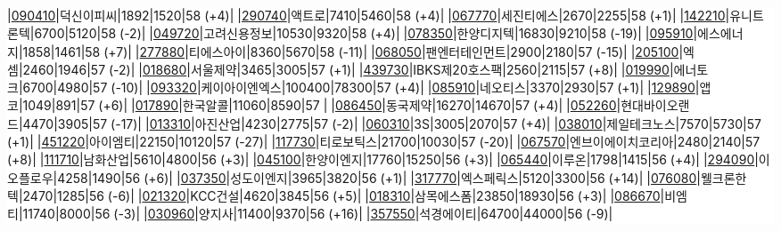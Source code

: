 |[090410](https://finance.daum.net/quotes/A090410)|덕신이피씨|1892|1520|58 (+4)|
|[290740](https://finance.daum.net/quotes/A290740)|액트로|7410|5460|58 (+4)|
|[067770](https://finance.daum.net/quotes/A067770)|세진티에스|2670|2255|58 (+1)|
|[142210](https://finance.daum.net/quotes/A142210)|유니트론텍|6700|5120|58 (-2)|
|[049720](https://finance.daum.net/quotes/A049720)|고려신용정보|10530|9320|58 (+4)|
|[078350](https://finance.daum.net/quotes/A078350)|한양디지텍|16830|9210|58 (-19)|
|[095910](https://finance.daum.net/quotes/A095910)|에스에너지|1858|1461|58 (+7)|
|[277880](https://finance.daum.net/quotes/A277880)|티에스아이|8360|5670|58 (-11)|
|[068050](https://finance.daum.net/quotes/A068050)|팬엔터테인먼트|2900|2180|57 (-15)|
|[205100](https://finance.daum.net/quotes/A205100)|엑셈|2460|1946|57 (-2)|
|[018680](https://finance.daum.net/quotes/A018680)|서울제약|3465|3005|57 (+1)|
|[439730](https://finance.daum.net/quotes/A439730)|IBKS제20호스팩|2560|2115|57 (+8)|
|[019990](https://finance.daum.net/quotes/A019990)|에너토크|6700|4980|57 (-10)|
|[093320](https://finance.daum.net/quotes/A093320)|케이아이엔엑스|100400|78300|57 (+4)|
|[085910](https://finance.daum.net/quotes/A085910)|네오티스|3370|2930|57 (+1)|
|[129890](https://finance.daum.net/quotes/A129890)|앱코|1049|891|57 (+6)|
|[017890](https://finance.daum.net/quotes/A017890)|한국알콜|11060|8590|57 |
|[086450](https://finance.daum.net/quotes/A086450)|동국제약|16270|14670|57 (+4)|
|[052260](https://finance.daum.net/quotes/A052260)|현대바이오랜드|4470|3905|57 (-17)|
|[013310](https://finance.daum.net/quotes/A013310)|아진산업|4230|2775|57 (-2)|
|[060310](https://finance.daum.net/quotes/A060310)|3S|3005|2070|57 (+4)|
|[038010](https://finance.daum.net/quotes/A038010)|제일테크노스|7570|5730|57 (+1)|
|[451220](https://finance.daum.net/quotes/A451220)|아이엠티|22150|10120|57 (-27)|
|[117730](https://finance.daum.net/quotes/A117730)|티로보틱스|21700|10030|57 (-20)|
|[067570](https://finance.daum.net/quotes/A067570)|엔브이에이치코리아|2480|2140|57 (+8)|
|[111710](https://finance.daum.net/quotes/A111710)|남화산업|5610|4800|56 (+3)|
|[045100](https://finance.daum.net/quotes/A045100)|한양이엔지|17760|15250|56 (+3)|
|[065440](https://finance.daum.net/quotes/A065440)|이루온|1798|1415|56 (+4)|
|[294090](https://finance.daum.net/quotes/A294090)|이오플로우|4258|1490|56 (+6)|
|[037350](https://finance.daum.net/quotes/A037350)|성도이엔지|3965|3820|56 (+1)|
|[317770](https://finance.daum.net/quotes/A317770)|엑스페릭스|5120|3300|56 (+14)|
|[076080](https://finance.daum.net/quotes/A076080)|웰크론한텍|2470|1285|56 (-6)|
|[021320](https://finance.daum.net/quotes/A021320)|KCC건설|4620|3845|56 (+5)|
|[018310](https://finance.daum.net/quotes/A018310)|삼목에스폼|23850|18930|56 (+3)|
|[086670](https://finance.daum.net/quotes/A086670)|비엠티|11740|8000|56 (-3)|
|[030960](https://finance.daum.net/quotes/A030960)|양지사|11400|9370|56 (+16)|
|[357550](https://finance.daum.net/quotes/A357550)|석경에이티|64700|44000|56 (-9)|